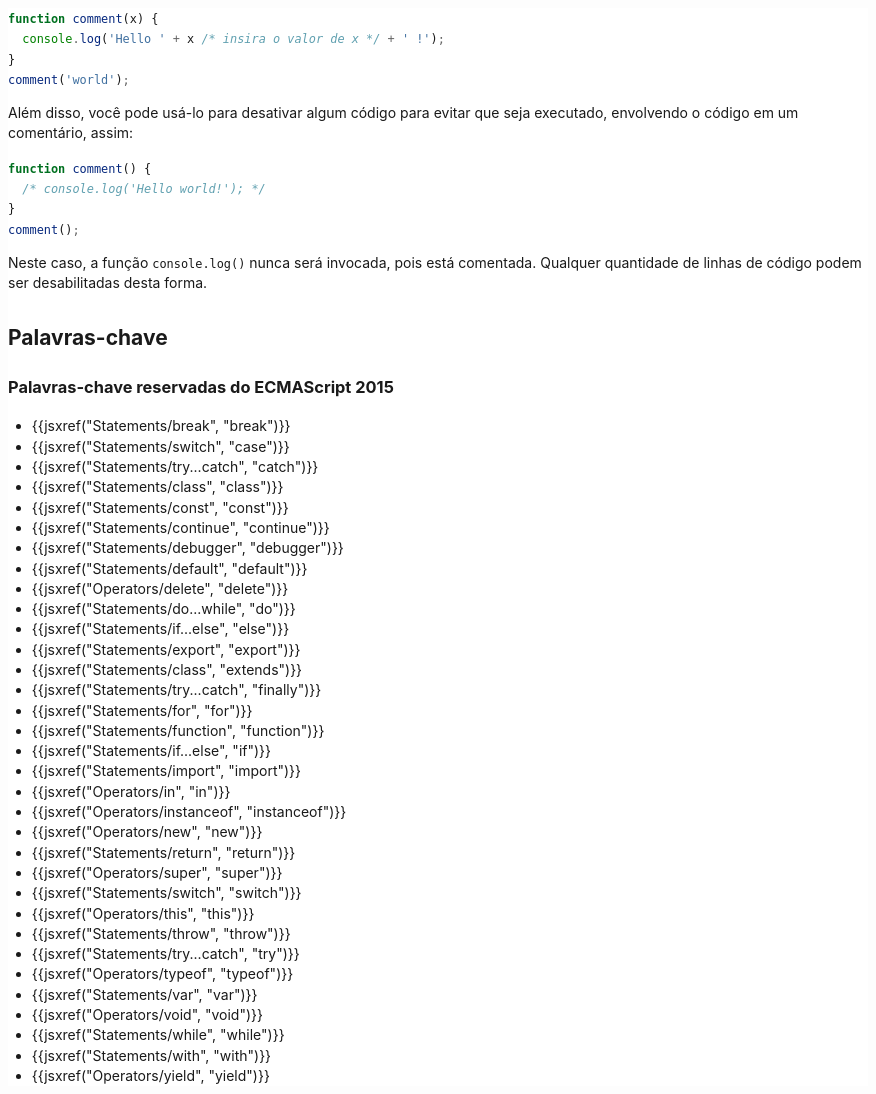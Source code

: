 ```js
function comment(x) {
  console.log('Hello ' + x /* insira o valor de x */ + ' !');
}
comment('world');
```

Além disso, você pode usá-lo para desativar algum código para evitar que seja executado, envolvendo o código em um comentário, assim:

```js
function comment() {
  /* console.log('Hello world!'); */
}
comment();
```

Neste caso, a função `console.log()` nunca será invocada, pois está comentada. Qualquer quantidade de linhas de código podem ser desabilitadas desta forma.

## Palavras-chave

### Palavras-chave reservadas do ECMAScript 2015

- {{jsxref("Statements/break", "break")}}
- {{jsxref("Statements/switch", "case")}}
- {{jsxref("Statements/try...catch", "catch")}}
- {{jsxref("Statements/class", "class")}}
- {{jsxref("Statements/const", "const")}}
- {{jsxref("Statements/continue", "continue")}}
- {{jsxref("Statements/debugger", "debugger")}}
- {{jsxref("Statements/default", "default")}}
- {{jsxref("Operators/delete", "delete")}}
- {{jsxref("Statements/do...while", "do")}}
- {{jsxref("Statements/if...else", "else")}}
- {{jsxref("Statements/export", "export")}}
- {{jsxref("Statements/class", "extends")}}
- {{jsxref("Statements/try...catch", "finally")}}
- {{jsxref("Statements/for", "for")}}
- {{jsxref("Statements/function", "function")}}
- {{jsxref("Statements/if...else", "if")}}
- {{jsxref("Statements/import", "import")}}
- {{jsxref("Operators/in", "in")}}
- {{jsxref("Operators/instanceof", "instanceof")}}
- {{jsxref("Operators/new", "new")}}
- {{jsxref("Statements/return", "return")}}
- {{jsxref("Operators/super", "super")}}
- {{jsxref("Statements/switch", "switch")}}
- {{jsxref("Operators/this", "this")}}
- {{jsxref("Statements/throw", "throw")}}
- {{jsxref("Statements/try...catch", "try")}}
- {{jsxref("Operators/typeof", "typeof")}}
- {{jsxref("Statements/var", "var")}}
- {{jsxref("Operators/void", "void")}}
- {{jsxref("Statements/while", "while")}}
- {{jsxref("Statements/with", "with")}}
- {{jsxref("Operators/yield", "yield")}}
